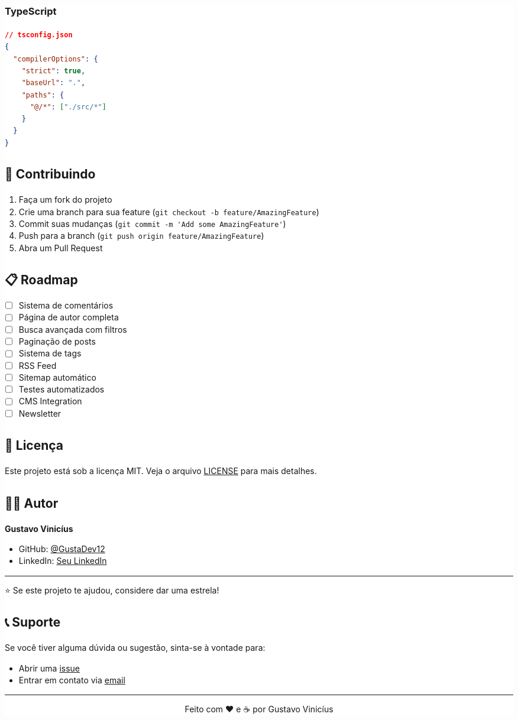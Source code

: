 ### TypeScript
```json
// tsconfig.json
{
  "compilerOptions": {
    "strict": true,
    "baseUrl": ".",
    "paths": {
      "@/*": ["./src/*"]
    }
  }
}
```

## 🤝 Contribuindo

1. Faça um fork do projeto
2. Crie uma branch para sua feature (`git checkout -b feature/AmazingFeature`)
3. Commit suas mudanças (`git commit -m 'Add some AmazingFeature'`)
4. Push para a branch (`git push origin feature/AmazingFeature`)
5. Abra um Pull Request

## 📋 Roadmap

- [ ] Sistema de comentários
- [ ] Página de autor completa
- [ ] Busca avançada com filtros
- [ ] Paginação de posts
- [ ] Sistema de tags
- [ ] RSS Feed
- [ ] Sitemap automático
- [ ] Testes automatizados
- [ ] CMS Integration
- [ ] Newsletter

## 📄 Licença

Este projeto está sob a licença MIT. Veja o arquivo [LICENSE](LICENSE) para mais detalhes.

## 👨‍💻 Autor

**Gustavo Vinicíus**

- GitHub: [@GustaDev12](https://github.com/GustaDev12)
- LinkedIn: [Seu LinkedIn](https://www.linkedin.com/in/gustavo-vinicius-5589b0371/)

---

⭐ Se este projeto te ajudou, considere dar uma estrela!

## 📞 Suporte

Se você tiver alguma dúvida ou sugestão, sinta-se à vontade para:

- Abrir uma [issue](https://github.com/GustaDev12/blog/issues)
- Entrar em contato via [email](mailto:gustavozinho7@gmail.com)

---

<p align="center">
  Feito com ❤️ e ☕ por Gustavo Vinicíus
</p>
